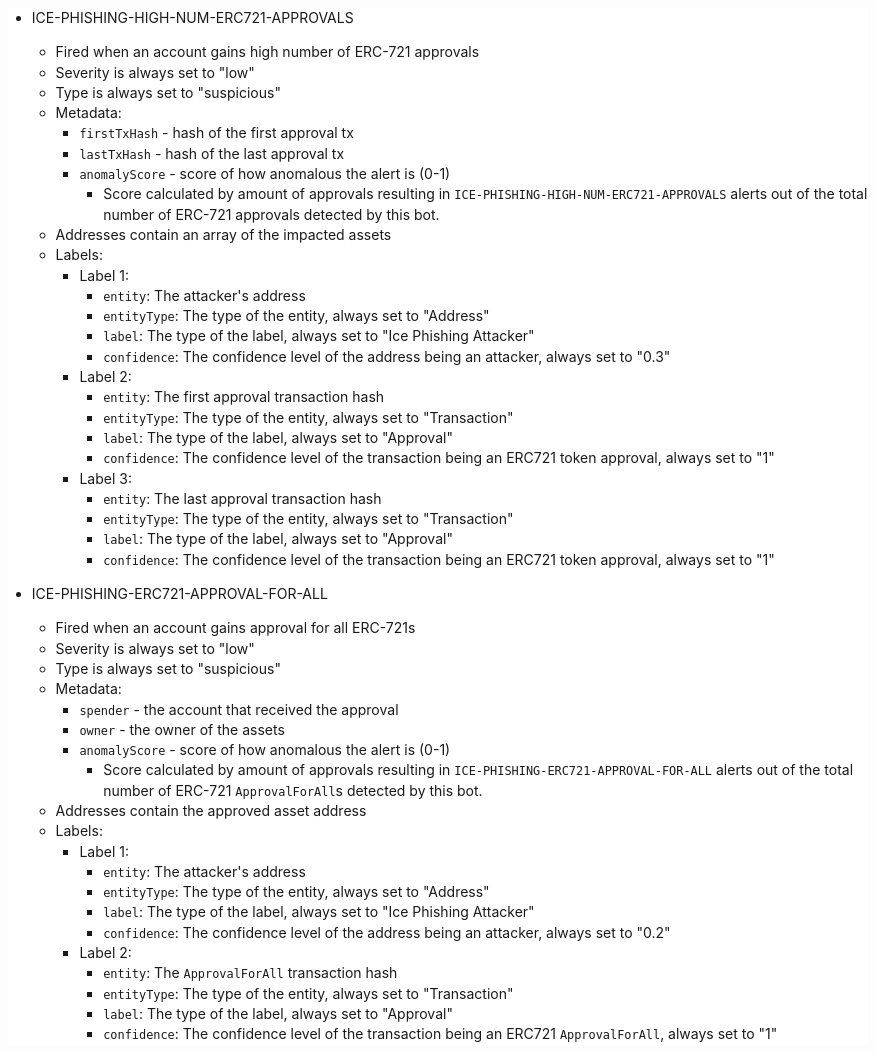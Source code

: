 - ICE-PHISHING-HIGH-NUM-ERC721-APPROVALS

  - Fired when an account gains high number of ERC-721 approvals
  - Severity is always set to "low"
  - Type is always set to "suspicious"
  - Metadata:
    - `firstTxHash` - hash of the first approval tx
    - `lastTxHash` - hash of the last approval tx
    - `anomalyScore` - score of how anomalous the alert is (0-1)
      - Score calculated by amount of approvals resulting in `ICE-PHISHING-HIGH-NUM-ERC721-APPROVALS` alerts out of the total number of ERC-721 approvals detected by this bot.
  - Addresses contain an array of the impacted assets
  - Labels:
    - Label 1:
      - `entity`: The attacker's address
      - `entityType`: The type of the entity, always set to "Address"
      - `label`: The type of the label, always set to "Ice Phishing Attacker"
      - `confidence`: The confidence level of the address being an attacker, always set to "0.3"
    - Label 2:
      - `entity`: The first approval transaction hash
      - `entityType`: The type of the entity, always set to "Transaction"
      - `label`: The type of the label, always set to "Approval"
      - `confidence`: The confidence level of the transaction being an ERC721 token approval, always set to "1"
    - Label 3:
      - `entity`: The last approval transaction hash
      - `entityType`: The type of the entity, always set to "Transaction"
      - `label`: The type of the label, always set to "Approval"
      - `confidence`: The confidence level of the transaction being an ERC721 token approval, always set to "1"

- ICE-PHISHING-ERC721-APPROVAL-FOR-ALL

  - Fired when an account gains approval for all ERC-721s
  - Severity is always set to "low"
  - Type is always set to "suspicious"
  - Metadata:
    - `spender` - the account that received the approval
    - `owner` - the owner of the assets
    - `anomalyScore` - score of how anomalous the alert is (0-1)
      - Score calculated by amount of approvals resulting in `ICE-PHISHING-ERC721-APPROVAL-FOR-ALL` alerts out of the total number of ERC-721 `ApprovalForAll`s detected by this bot.
  - Addresses contain the approved asset address
  - Labels:
    - Label 1:
      - `entity`: The attacker's address
      - `entityType`: The type of the entity, always set to "Address"
      - `label`: The type of the label, always set to "Ice Phishing Attacker"
      - `confidence`: The confidence level of the address being an attacker, always set to "0.2"
    - Label 2:
      - `entity`: The `ApprovalForAll` transaction hash
      - `entityType`: The type of the entity, always set to "Transaction"
      - `label`: The type of the label, always set to "Approval"
      - `confidence`: The confidence level of the transaction being an ERC721 `ApprovalForAll`, always set to "1"
